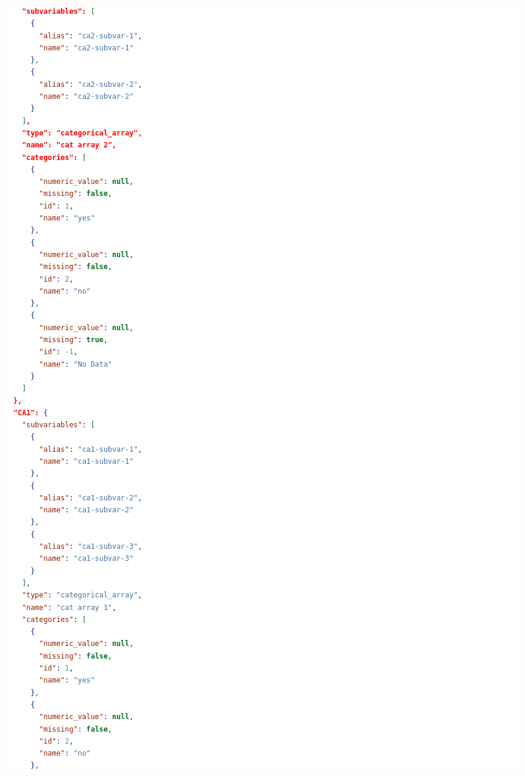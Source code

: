```json
    "subvariables": [
      {
        "alias": "ca2-subvar-1", 
        "name": "ca2-subvar-1"
      }, 
      {
        "alias": "ca2-subvar-2", 
        "name": "ca2-subvar-2"
      }
    ], 
    "type": "categorical_array", 
    "name": "cat array 2", 
    "categories": [
      {
        "numeric_value": null, 
        "missing": false, 
        "id": 1, 
        "name": "yes"
      }, 
      {
        "numeric_value": null, 
        "missing": false, 
        "id": 2, 
        "name": "no"
      }, 
      {
        "numeric_value": null, 
        "missing": true, 
        "id": -1, 
        "name": "No Data"
      }
    ]
  }, 
  "CA1": {
    "subvariables": [
      {
        "alias": "ca1-subvar-1", 
        "name": "ca1-subvar-1"
      }, 
      {
        "alias": "ca1-subvar-2", 
        "name": "ca1-subvar-2"
      }, 
      {
        "alias": "ca1-subvar-3", 
        "name": "ca1-subvar-3"
      }
    ], 
    "type": "categorical_array", 
    "name": "cat array 1", 
    "categories": [
      {
        "numeric_value": null, 
        "missing": false, 
        "id": 1, 
        "name": "yes"
      }, 
      {
        "numeric_value": null, 
        "missing": false, 
        "id": 2, 
        "name": "no"
      }, 
```